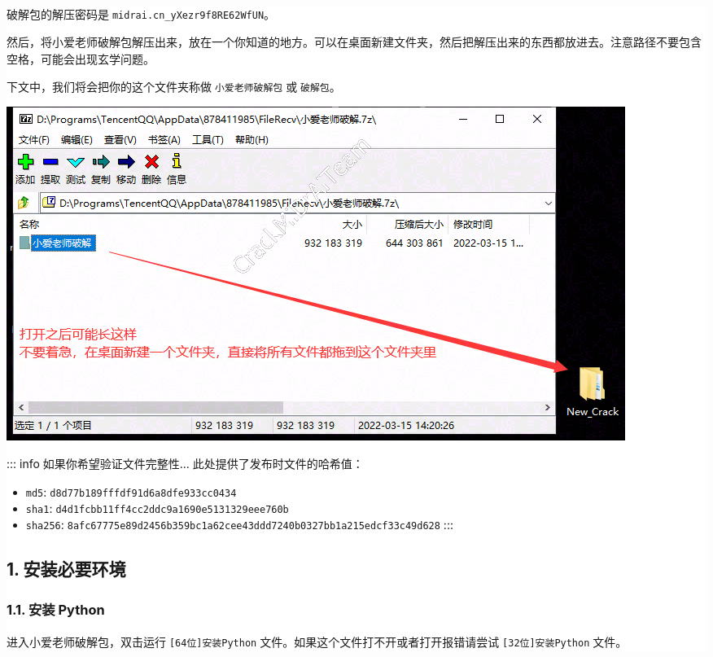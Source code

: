 破解包的&#8203;&#x89e3;&#8203;&#x538b;&#8203;&#x5bc6;&#8203;&#x7801;&#8203;是 `midrai.cn_yXezr9f8RE62WfUN`。

然后，将小爱老师破解包解压出来，放在一个你知道的地方。可以在桌面新建文件夹，然后把解压出来的东西都放进去。注意路径不要包含空格，可能会出现玄学问题。

下文中，我们将会把你的这个文件夹称做 `小爱老师破解包` 或 `破解包`。

![实在不会我也没辙，你直接看图吧](./img/unzip_pack_guide.png)

::: info 如果你希望验证文件完整性...
此处提供了发布时文件的哈希值：

* `md5`: `d8d77b189fffdf91d6a8dfe933cc0434`
* `sha1`: `d4d1fcbb11ff4cc2ddc9a1690e5131329eee760b`
* `sha256`: `8afc67775e89d2456b359bc1a62cee43ddd7240b0327bb1a215edcf33c49d628`
:::

## 1. 安装必要环境

### 1.1. 安装 Python

进入小爱老师破解包，双击运行 `[64位]安装Python` 文件。如果这个文件打不开或者打开报错请尝试 `[32位]安装Python` 文件。
